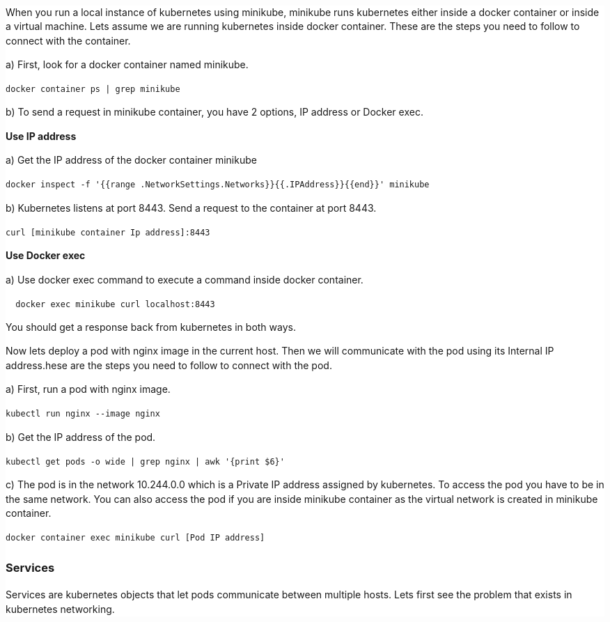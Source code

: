 When you run a local instance of kubernetes using minikube, minikube runs kubernetes either inside a docker container or inside a virtual machine. Lets assume we are running kubernetes inside docker container. These are the steps you need to follow to connect with the container.

a) First, look for a docker container named minikube.

```shell
docker container ps | grep minikube
```

b) To send a request in minikube container, you have 2 options, IP address or Docker exec.

**Use IP address**

a) Get the IP address of the docker container minikube

```shell
docker inspect -f '{{range .NetworkSettings.Networks}}{{.IPAddress}}{{end}}' minikube
```

b) Kubernetes listens at port 8443. Send a request to the container at port 8443.

```shell
curl [minikube container Ip address]:8443
```

**Use Docker exec**

a) Use docker exec command to execute a command inside docker container.

```shell
  docker exec minikube curl localhost:8443
```

You should get a response back from kubernetes in both ways.

Now lets deploy a pod with nginx image in the current host. Then we will communicate with the pod using its Internal IP address.hese are the steps you need to follow to connect with the pod.

a) First, run a pod with nginx image.

```shell
kubectl run nginx --image nginx
```

b) Get the IP address of the pod.

```shell
kubectl get pods -o wide | grep nginx | awk '{print $6}'
```

c) The pod is in the network 10.244.0.0 which is a Private IP address assigned by kubernetes. To access the pod you have to be in the same network. You can also access the pod if you are inside minikube container as the virtual network is created in minikube container.

```shell
docker container exec minikube curl [Pod IP address]
```

### Services

Services are kubernetes objects that let pods communicate between multiple hosts. Lets first see the problem that exists in kubernetes networking.

